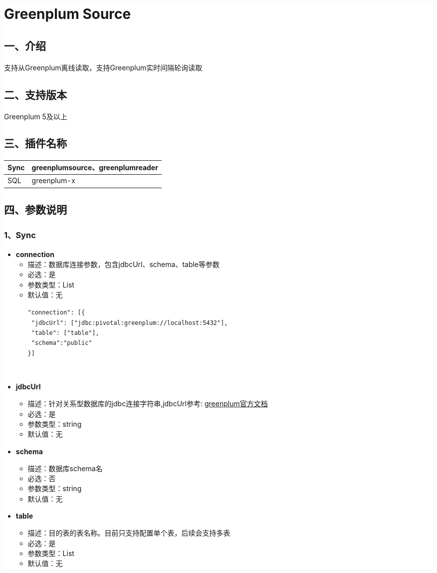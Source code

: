 # Greenplum Source

## 一、介绍
支持从Greenplum离线读取，支持Greenplum实时间隔轮询读取

## 二、支持版本
Greenplum 5及以上

## 三、插件名称
| Sync | greenplumsource、greenplumreader |
| --- | --- |
| SQL | greenplum-x |


## 四、参数说明
### 1、Sync
- **connection**
    - 描述：数据库连接参数，包含jdbcUrl、schema、table等参数
    - 必选：是
    - 参数类型：List
    - 默认值：无
      ```text
      "connection": [{
       "jdbcUrl": ["jdbc:pivotal:greenplum://localhost:5432"],
       "table": ["table"],
       "schema":"public"
      }]
      ```
 <br />

- **jdbcUrl**
    - 描述：针对关系型数据库的jdbc连接字符串,jdbcUrl参考: [greenplum官方文档](https://gpdb.docs.pivotal.io/590/datadirect/datadirect_jdbc.html)
    - 必选：是
    - 参数类型：string
    - 默认值：无
      <br />

- **schema**
    - 描述：数据库schema名
    - 必选：否
    - 参数类型：string
    - 默认值：无
      <br />

- **table**
    - 描述：目的表的表名称。目前只支持配置单个表，后续会支持多表
    - 必选：是
    - 参数类型：List
    - 默认值：无
      <br />
